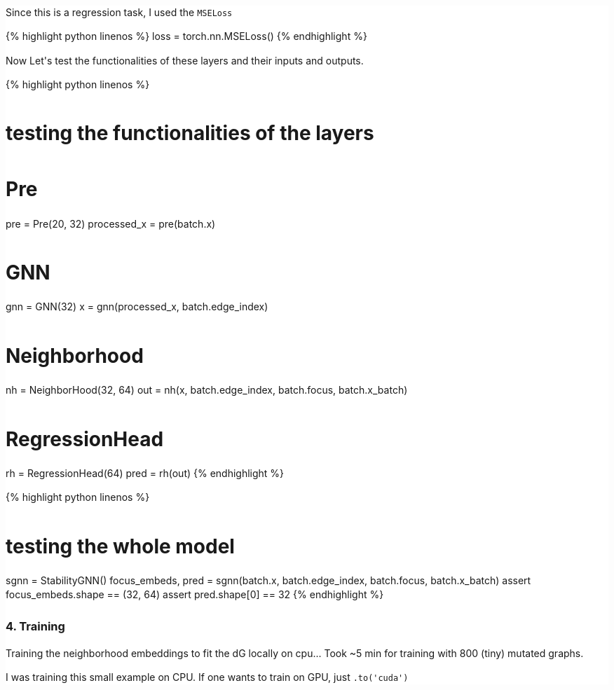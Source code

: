 Since this is a regression task, I used the `MSELoss`

{% highlight python linenos %}
loss = torch.nn.MSELoss()
{% endhighlight %}


Now Let's test the functionalities of these layers and their inputs and outputs. 

{% highlight python linenos %}
# testing the functionalities of the layers

# Pre
pre = Pre(20, 32)
processed_x = pre(batch.x)

# GNN
gnn = GNN(32)
x = gnn(processed_x, batch.edge_index)

# Neighborhood
nh = NeighborHood(32, 64)
out = nh(x, batch.edge_index, batch.focus, batch.x_batch)

# RegressionHead
rh = RegressionHead(64)
pred = rh(out)
{% endhighlight %}



{% highlight python linenos %}
# testing the whole model

sgnn = StabilityGNN()
focus_embeds, pred = sgnn(batch.x, batch.edge_index, batch.focus, batch.x_batch)
assert focus_embeds.shape == (32, 64)
assert pred.shape[0] == 32
{% endhighlight %}


### 4. Training

Training the neighborhood embeddings to fit the dG locally on cpu... Took ~5 min for training with 800 (tiny) mutated graphs.

I was training this small example on CPU. If one wants to train on GPU, just `.to('cuda')`
